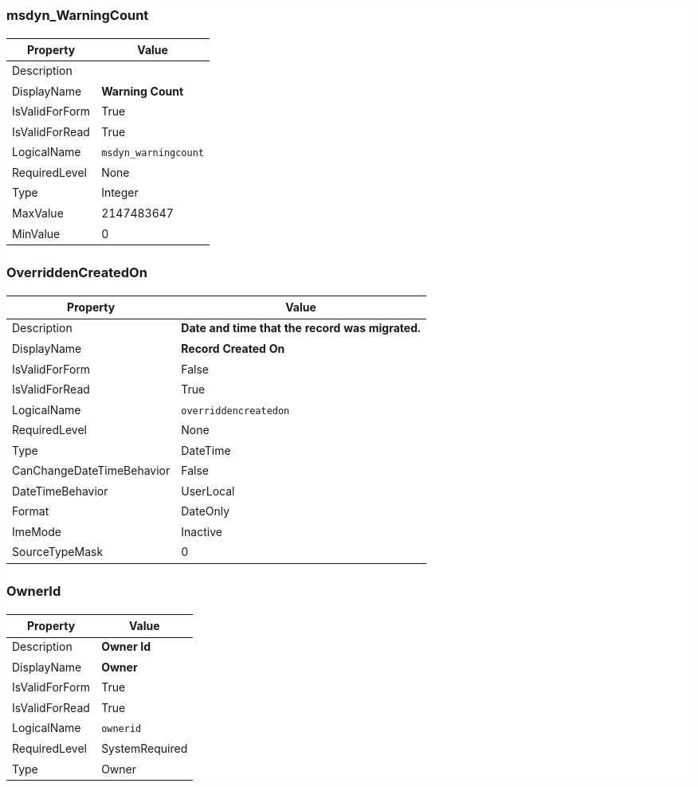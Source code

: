 ### <a name="BKMK_msdyn_WarningCount"></a> msdyn_WarningCount

|Property|Value|
|---|---|
|Description||
|DisplayName|**Warning Count**|
|IsValidForForm|True|
|IsValidForRead|True|
|LogicalName|`msdyn_warningcount`|
|RequiredLevel|None|
|Type|Integer|
|MaxValue|2147483647|
|MinValue|0|

### <a name="BKMK_OverriddenCreatedOn"></a> OverriddenCreatedOn

|Property|Value|
|---|---|
|Description|**Date and time that the record was migrated.**|
|DisplayName|**Record Created On**|
|IsValidForForm|False|
|IsValidForRead|True|
|LogicalName|`overriddencreatedon`|
|RequiredLevel|None|
|Type|DateTime|
|CanChangeDateTimeBehavior|False|
|DateTimeBehavior|UserLocal|
|Format|DateOnly|
|ImeMode|Inactive|
|SourceTypeMask|0|

### <a name="BKMK_OwnerId"></a> OwnerId

|Property|Value|
|---|---|
|Description|**Owner Id**|
|DisplayName|**Owner**|
|IsValidForForm|True|
|IsValidForRead|True|
|LogicalName|`ownerid`|
|RequiredLevel|SystemRequired|
|Type|Owner|
